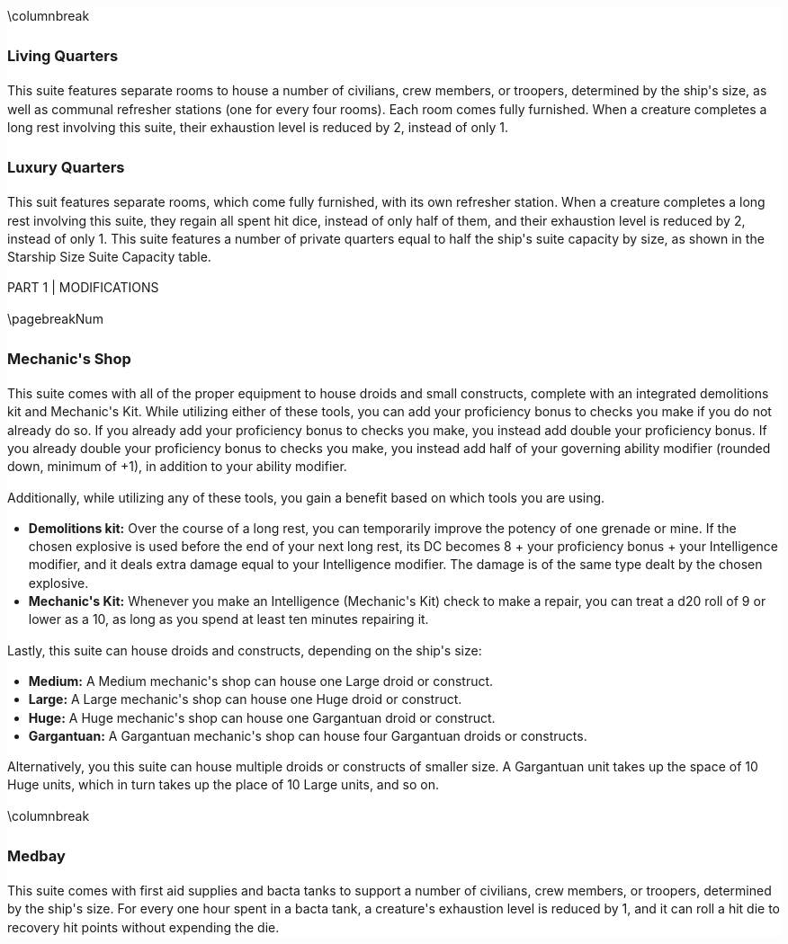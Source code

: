 \columnbreak

### Living Quarters
This suite features separate rooms to house a number of civilians, crew members, or troopers, determined by the ship's size, as well as communal refresher stations (one for every four rooms). Each room comes fully furnished. When a creature completes a long rest involving this suite, their exhaustion level is reduced by 2, instead of only 1.

### Luxury Quarters
This suit features separate rooms, which come fully furnished, with its own refresher station. When a creature completes a long rest involving this suite, they regain all spent hit dice, instead of only half of them, and their exhaustion level is reduced by 2, instead of only 1. This suite features a number of private quarters equal to half the ship's suite capacity by size, as shown in the Starship Size Suite Capacity table.

<div class='footnote'>PART 1 | MODIFICATIONS</div>

\pagebreakNum

### Mechanic's Shop
This suite comes with all of the proper equipment to house droids and small constructs, complete with an integrated demolitions kit and Mechanic's Kit. While utilizing either of these tools, you can add your proficiency bonus to checks you make if you do not already do so. If you already add your proficiency bonus to checks you make, you instead add double your proficiency bonus. If you already double your proficiency bonus to checks you make, you instead add half of your governing ability modifier (rounded down, minimum of +1), in addition to your ability modifier.

Additionally, while utilizing any of these tools, you gain a benefit based on which tools you are using. 
- **Demolitions kit:** Over the course of a long rest, you can temporarily improve the potency of one grenade or mine. If the chosen explosive is used before the end of your next long rest, its DC becomes 8 + your proficiency bonus + your Intelligence modifier, and it deals extra damage equal to your Intelligence modifier. The damage is of the same type dealt by the chosen explosive.
- **Mechanic's Kit:** Whenever you make an Intelligence (Mechanic's Kit) check to make a repair, you can treat a d20 roll of 9 or lower as a 10, as long as you spend at least ten minutes repairing it.

Lastly, this suite can house droids and constructs, depending on the ship's size:
- **Medium:** A Medium mechanic's shop can house one Large droid or construct.
- **Large:** A Large mechanic's shop can house one Huge droid or construct.
- **Huge:** A Huge mechanic's shop can house one Gargantuan droid or construct.
- **Gargantuan:** A Gargantuan mechanic's shop can house four Gargantuan droids or constructs.

Alternatively, you this suite can house multiple droids or constructs of smaller size. A Gargantuan unit takes up the space of 10 Huge units, which in turn takes up the place of 10 Large units, and so on.

\columnbreak

### Medbay
This suite comes with first aid supplies and bacta tanks to support a number of civilians, crew members, or troopers, determined by the ship's size. For every one hour spent in a bacta tank, a creature's exhaustion level is reduced by 1, and it can roll a hit die to recovery hit points without expending the die.
